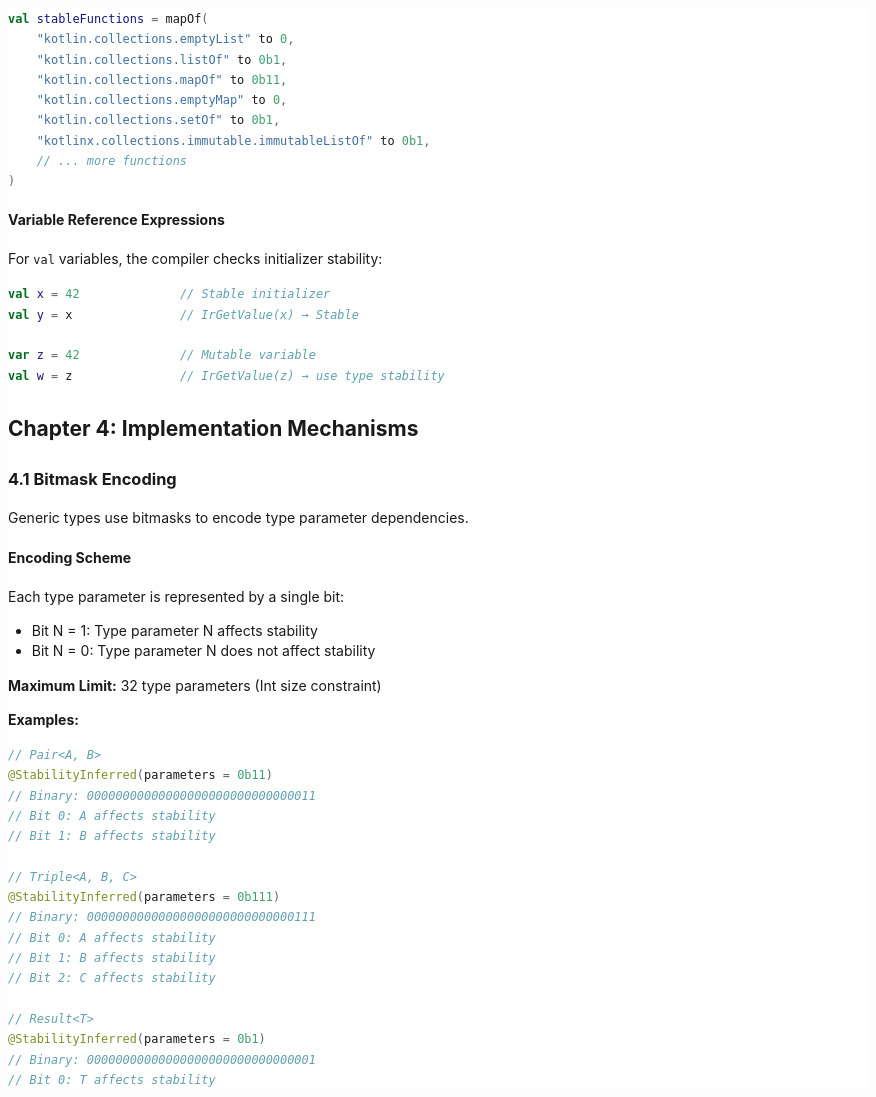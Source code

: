 ```kotlin
val stableFunctions = mapOf(
    "kotlin.collections.emptyList" to 0,
    "kotlin.collections.listOf" to 0b1,
    "kotlin.collections.mapOf" to 0b11,
    "kotlin.collections.emptyMap" to 0,
    "kotlin.collections.setOf" to 0b1,
    "kotlinx.collections.immutable.immutableListOf" to 0b1,
    // ... more functions
)
```

#### Variable Reference Expressions

For `val` variables, the compiler checks initializer stability:

```kotlin
val x = 42              // Stable initializer
val y = x               // IrGetValue(x) → Stable

var z = 42              // Mutable variable
val w = z               // IrGetValue(z) → use type stability
```

## Chapter 4: Implementation Mechanisms

### 4.1 Bitmask Encoding

Generic types use bitmasks to encode type parameter dependencies.

#### Encoding Scheme

Each type parameter is represented by a single bit:
- Bit N = 1: Type parameter N affects stability
- Bit N = 0: Type parameter N does not affect stability

**Maximum Limit:** 32 type parameters (Int size constraint)

**Examples:**

```kotlin
// Pair<A, B>
@StabilityInferred(parameters = 0b11)
// Binary: 00000000000000000000000000000011
// Bit 0: A affects stability
// Bit 1: B affects stability

// Triple<A, B, C>
@StabilityInferred(parameters = 0b111)
// Binary: 00000000000000000000000000000111
// Bit 0: A affects stability
// Bit 1: B affects stability
// Bit 2: C affects stability

// Result<T>
@StabilityInferred(parameters = 0b1)
// Binary: 00000000000000000000000000000001
// Bit 0: T affects stability
```
